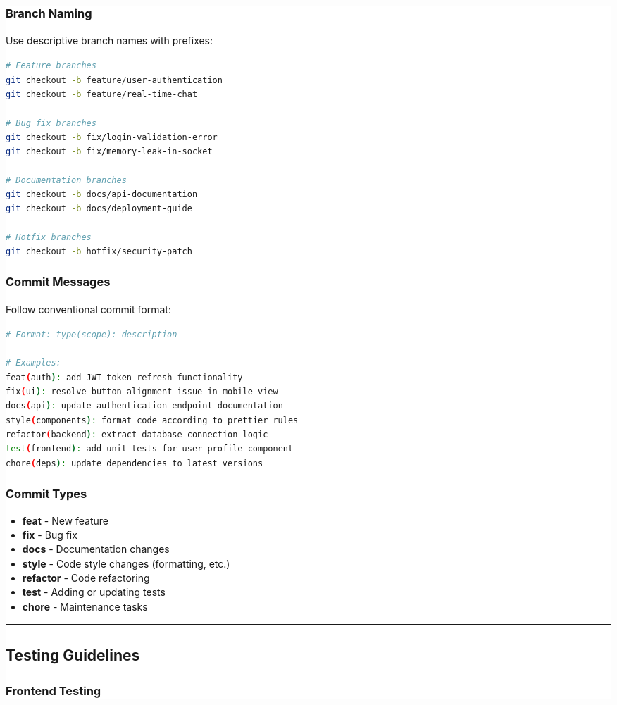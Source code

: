 ### Branch Naming

Use descriptive branch names with prefixes:

```bash
# Feature branches
git checkout -b feature/user-authentication
git checkout -b feature/real-time-chat

# Bug fix branches
git checkout -b fix/login-validation-error
git checkout -b fix/memory-leak-in-socket

# Documentation branches
git checkout -b docs/api-documentation
git checkout -b docs/deployment-guide

# Hotfix branches
git checkout -b hotfix/security-patch
```

### Commit Messages

Follow conventional commit format:

```bash
# Format: type(scope): description

# Examples:
feat(auth): add JWT token refresh functionality
fix(ui): resolve button alignment issue in mobile view
docs(api): update authentication endpoint documentation
style(components): format code according to prettier rules
refactor(backend): extract database connection logic
test(frontend): add unit tests for user profile component
chore(deps): update dependencies to latest versions
```

### Commit Types

- **feat** - New feature
- **fix** - Bug fix
- **docs** - Documentation changes
- **style** - Code style changes (formatting, etc.)
- **refactor** - Code refactoring
- **test** - Adding or updating tests
- **chore** - Maintenance tasks

---

## Testing Guidelines

### Frontend Testing
